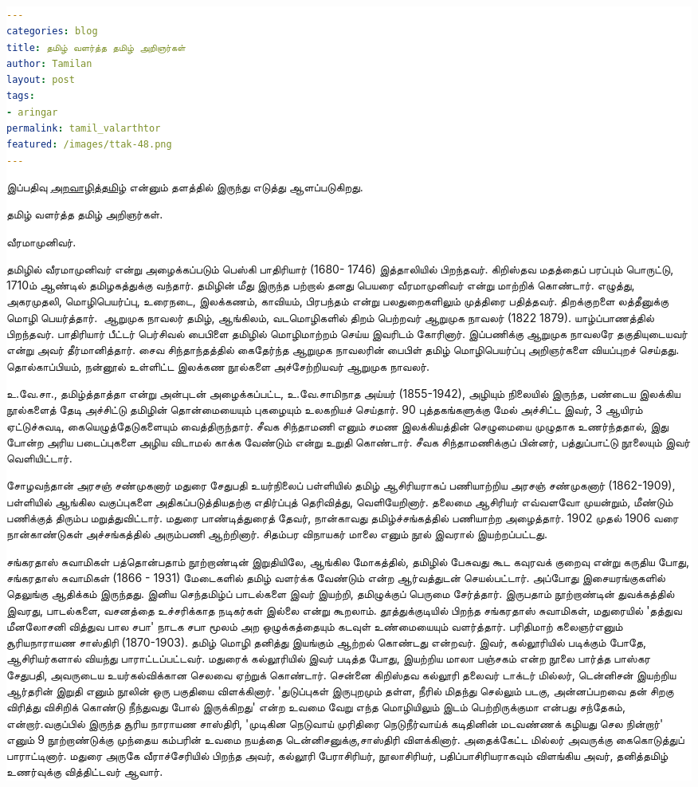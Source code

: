 ```yaml
---
categories: blog
title: தமிழ் வளர்த்த தமிழ் அறிஞர்கள்
author: Tamilan
layout: post
tags: 
- aringar
permalink: tamil_valarthtor
featured: /images/ttak-48.png
---
```

இப்பதிவு [அறவாழித்தமிழ்](https://aravazhitamil.blogspot.in/2017/05/blog-post.html) என்னும் தளத்தில் இருந்து எடுத்து ஆளப்படுகிறது.

 தமிழ் வளர்த்த தமிழ் அறிஞர்கள்.
 
வீரமாமுனிவர்.

தமிழில் வீரமாமுனிவர் என்று அழைக்கப்படும் பெஸ்கி பாதிரியார் (1680- 1746) இத்தாலியில் பிறந்தவர். கிறிஸ்தவ மதத்தைப் பரப்பும் பொருட்டு, 1710ம் ஆண்டில் தமிழகத்துக்கு வந்தார். தமிழின் மீது இருந்த பற்றால் தனது பெயரை வீரமாமுனிவர் என்று மாற்றிக் கொண்டார். எழுத்து, அகரமுதலி, மொழிபெயர்ப்பு, உரைநடை, இலக்கணம், காவியம், பிரபந்தம் என்று பலதுறைகளிலும் முத்திரை பதித்தவர். திறக்குறளை லத்தீனுக்கு மொழி பெயர்த்தார்.
​
ஆறுமுக நாவலர்
தமிழ், ஆங்கிலம், வடமொழிகளில் திறம் பெற்றவர் ஆறுமுக நாவலர் (1822 1879). யாழ்ப்பாணத்தில் பிறந்தவர். பாதிரியார் பீட்டர் பெர்சிவல் பைபிளை தமிழில் மொழிமாற்றம் செய்ய இவரிடம் கோரினார். இப்பணிக்கு ஆறுமுக நாவலரே தகுதியுடையவர் என்று அவர் தீர்மானித்தார். சைவ சிந்தாந்தத்தில் கைதேர்ந்த ஆறுமுக நாவலரின் பைபிள் தமிழ் மொழிபெயர்ப்பு அறிஞர்களை வியப்புறச் செய்தது. தொல்காப்பியம், நன்னூல் உள்ளிட்ட இலக்கண நூல்களை அச்சேற்றியவர் ஆறுமுக நாவலர்.

உ.வே.சா.,
தமிழ்த்தாத்தா என்று அன்புடன் அழைக்கப்பட்ட, உ.வே.சாமிநாத அய்யர் (1855-1942), அழியும் நிலையில் இருந்த, பண்டைய இலக்கிய நூல்களைத் தேடி அச்சிட்டு தமிழின் தொன்மையையும் புகழையும் உலகறியச் செய்தார். 90 புத்தகங்களுக்கு மேல் அச்சிட்ட இவர், 3 ஆயிரம் ஏட்டுச்சுவடி, கையெழுத்தேடுகளையும் வைத்திருந்தார்.
சீவக சிந்தாமணி எனும் சமண இலக்கியத்தின் செழுமையை முழுதாக உணர்ந்ததால், இது போன்ற அரிய படைப்புகளை அழிய விடாமல் காக்க வேண்டும் என்று உறுதி கொண்டார். சீவக சிந்தாமணிக்குப் பின்னர், பத்துப்பாட்டு நூலையும் இவர் வெளியிட்டார்.

சோழவந்தான் அரசஞ் சண்முகனார்
மதுரை சேதுபதி உயர்நிலைப் பள்ளியில் தமிழ் ஆசிரியராகப் பணியாற்றிய அரசஞ் சண்முகனார் (1862-1909), பள்ளியில் ஆங்கில வகுப்புகளை அதிகப்படுத்தியதற்கு எதிர்ப்புத் தெரிவித்து, வெளியேறினார். தலைமை ஆசிரியர் எவ்வளவோ முயன்றும், மீண்டும் பணிக்குத் திரும்ப மறுத்துவிட்டார். மதுரை பாண்டித்துரைத் தேவர், நான்காவது தமிழ்ச்சங்கத்தில் பணியாற்ற அழைத்தார். 1902 முதல் 1906 வரை நான்காண்டுகள் அச்சங்கத்தில் அரும்பணி ஆற்றினார். சிதம்பர விநாயகர் மாலை எனும் நூல் இவரால் இயற்றப்பட்டது.

 சங்கரதாஸ் சுவாமிகள்
பத்தொன்பதாம் நூற்றாண்டின் இறுதியிலே, ஆங்கில மோகத்தில், தமிழில் பேசுவது கூட கவுரவக் குறைவு என்று கருதிய போது, சங்கரதாஸ் சுவாமிகள் (1866 - 1931) மேடைகளில் தமிழ் வளர்க்க வேண்டும் என்ற ஆர்வத்துடன் செயல்பட்டார். அப்போது இசையரங்குகளில் தெலுங்கு ஆதிக்கம் இருந்தது. இனிய செந்தமிழ்ப் பாடல்களை இவர் இயற்றி, தமிழுக்குப் பெருமை சேர்த்தார். இருபதாம் நூற்றாண்டின் துவக்கத்தில் இவரது, பாடல்களை, வசனத்தை உச்சரிக்காத நடிகர்கள் இல்லை என்று கூறலாம். தூத்துக்குடியில் பிறந்த சங்கரதாஸ் சுவாமிகள், மதுரையில் 'தத்துவ மீனலோசனி வித்துவ பால சபா' நாடக சபா மூலம் அற ஒழுக்கத்தையும் கடவுள் உண்மையையும் வளர்த்தார்.
பரிதிமாற் கலைஞர்எனும் சூரியநாராயண சாஸ்திரி (1870-1903).
தமிழ் மொழி தனித்து இயங்கும் ஆற்றல் கொண்டது என்றவர்.
இவர், கல்லூரியில் படிக்கும் போதே, ஆசிரியர்களால் வியந்து பாராட்டப்பட்டவர். மதுரைக் கல்லூரியில் இவர் படித்த போது, இயற்றிய மாலா பஞ்சகம் என்ற நூலை பார்த்த பாஸ்கர சேதுபதி, அவருடைய உயர்கல்விக்கான செலவை ஏற்றுக் கொண்டார்.
சென்னை கிறிஸ்தவ கல்லூரி தலைவர் டாக்டர் மில்லர், டென்னிசன் இயற்றிய ஆர்தரின் இறுதி எனும் நூலின் ஒரு பகுதியை விளக்கினார். 'துடுப்புகள் இருபுறமும் தள்ள, நீரில் மிதந்து செல்லும் படகு, அன்னப்பறவை தன் சிறகு விரித்து விசிறிக் கொண்டு நீந்துவது போல் இருக்கிறது' என்ற உவமை வேறு எந்த மொழியிலும் இடம் பெற்றிருக்குமா என்பது சந்தேகம், என்றார்.வகுப்பில் இருந்த சூரிய நாராயண சாஸ்திரி, 'முடிகின நெடுவாய் முரிதிரை நெடுநீர்வாய்க் கடிதினின் மடவண்ணக் கழியது செல நின்றார்' எனும் 9 நூற்றாண்டுக்கு முந்தைய கம்பரின் உவமை நயத்தை டென்னிசனுக்கு,சாஸ்திரி விளக்கினார். அதைக்கேட்ட மில்லர் அவருக்கு கைகொடுத்துப் பாராட்டினார். மதுரை அருகே வீராச்சேரியில் பிறந்த அவர், கல்லூரி பேராசிரியர், நூலாசிரியர், பதிப்பாசிரியராகவும் விளங்கிய அவர், தனித்தமிழ் உணர்வுக்கு வித்திட்டவர் ஆவார்.